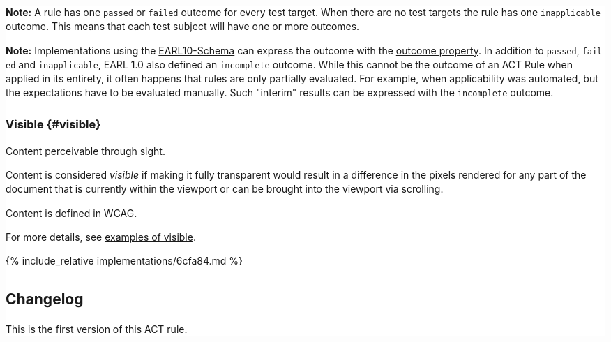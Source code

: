 **Note:** A rule has one `passed` or `failed` outcome for every [test target](https://www.w3.org/TR/act-rules-format/#test-target). When there are no test targets the rule has one `inapplicable` outcome. This means that each [test subject](https://www.w3.org/TR/act-rules-format/#test-subject) will have one or more outcomes.

**Note:** Implementations using the [EARL10-Schema](https://www.w3.org/TR/EARL10-Schema/) can express the outcome with the [outcome property](https://www.w3.org/TR/EARL10-Schema/#outcome). In addition to `passed`, `failed` and `inapplicable`, EARL 1.0 also defined an `incomplete` outcome. While this cannot be the outcome of an ACT Rule when applied in its entirety, it often happens that rules are only partially evaluated. For example, when applicability was automated, but the expectations have to be evaluated manually. Such "interim" results can be expressed with the `incomplete` outcome.

### Visible {#visible}

Content perceivable through sight.

Content is considered _visible_ if making it fully transparent would result in a difference in the pixels rendered for any part of the document that is currently within the viewport or can be brought into the viewport via scrolling.

[Content is defined in WCAG](https://www.w3.org/TR/WCAG21/#dfn-content).

For more details, see [examples of visible](https://act-rules.github.io/pages/examples/visible/).

{% include_relative implementations/6cfa84.md %}

## Changelog

This is the first version of this ACT rule.

[attribute value]: #attribute-value 'Definition of Attribute Value'
[boolean attributes]: https://html.spec.whatwg.org/multipage/common-microsyntaxes.html#boolean-attributes 'HTML Specification of Boolean Attribute'
[comma separated]: https://html.spec.whatwg.org/multipage/common-microsyntaxes.html#comma-separated-tokens 'HTML Specification of Comma Separated Tokens'
[enumerated attributes]: https://html.spec.whatwg.org/multipage/common-microsyntaxes.html#enumerated-attribute 'HTML Specification of Enumerated Attribute'
[focusable]: #focusable 'Definition of focusable'
[html aam]: https://www.w3.org/TR/html-aam-1.0/#html-attribute-state-and-property-mappings 'Specification of HTML attributes value mapping to ARIA states and properties'
[idl attribute]: https://heycam.github.io/webidl/#idl-attributes "Definition of Web IDL Attribute (Editor's Draft)"
[numbers]: https://html.spec.whatwg.org/multipage/common-microsyntaxes.html#numbers 'HTML Specification of Number Parsing'
[reflect]: https://html.spec.whatwg.org/multipage/common-dom-interfaces.html#reflecting-content-attributes-in-idl-attributes 'HTML specification of Reflecting Content Attributes in IDL Attributes'
[space separated]: https://html.spec.whatwg.org/multipage/common-microsyntaxes.html#space-separated-tokens 'HTML Specification of Space Separated Tokens'
[wai-aria specification]: https://www.w3.org/TR/wai-aria-1.1/#propcharacteristic_value 'WAI-ARIA Specification of States and Properties Value'
